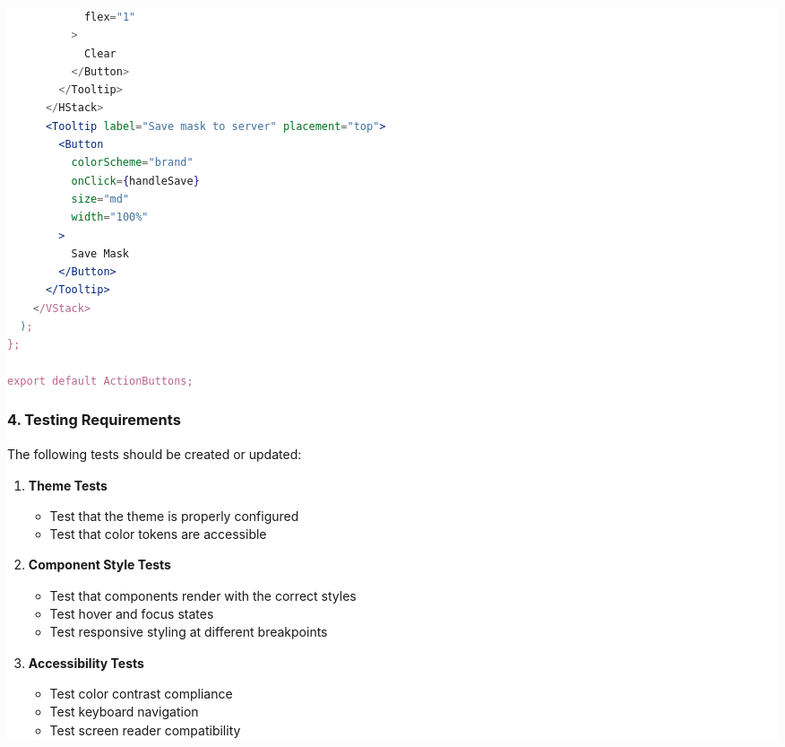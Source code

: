```jsx
            flex="1"
          >
            Clear
          </Button>
        </Tooltip>
      </HStack>
      <Tooltip label="Save mask to server" placement="top">
        <Button 
          colorScheme="brand" 
          onClick={handleSave}
          size="md"
          width="100%"
        >
          Save Mask
        </Button>
      </Tooltip>
    </VStack>
  );
};

export default ActionButtons;
```

### 4. Testing Requirements

The following tests should be created or updated:

1. **Theme Tests**
   - Test that the theme is properly configured
   - Test that color tokens are accessible

2. **Component Style Tests**
   - Test that components render with the correct styles
   - Test hover and focus states
   - Test responsive styling at different breakpoints

3. **Accessibility Tests**
   - Test color contrast compliance
   - Test keyboard navigation
   - Test screen reader compatibility

